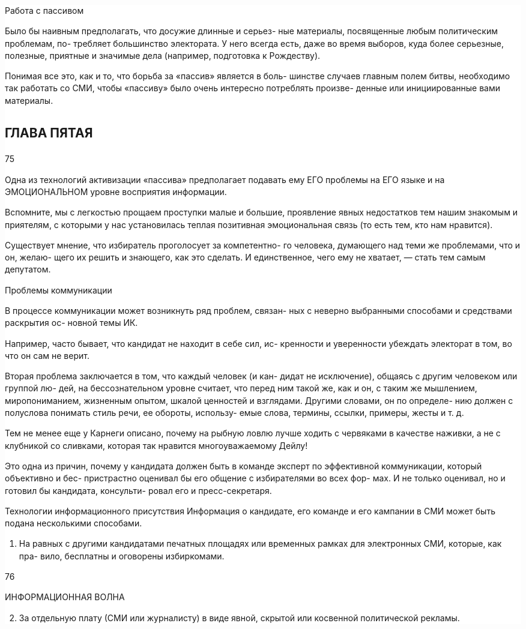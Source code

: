 Работа с пассивом

Было бы наивным предполагать, что досужие длинные и серьез- ные материалы, посвященные любым политическим проблемам, по- требляет большинство электората. У него всегда есть, даже во время выборов, куда более серьезные, полезные, приятные и значимые дела (например, подготовка к Рождеству).

Понимая все это, как и то, что борьба за «пассив» является в боль- шинстве случаев главным полем битвы, необходимо так работать со СМИ, чтобы «пассиву» было очень интересно потреблять произве- денные или инициированные вами материалы.

## ГЛАВА ПЯТАЯ

75

Одна из технологий активизации «пассива» предполагает подавать ему ЕГО проблемы на ЕГО языке и на ЭМОЦИОНАЛЬНОМ уровне восприятия информации.

Вспомните, мы с легкостью прощаем проступки малые и большие, проявление явных недостатков тем нашим знакомым и приятелям, с которыми у нас установилась теплая позитивная эмоциональная связь (то есть тем, кто нам нравится).

Существует мнение, что избиратель проголосует за компетентно- го человека, думающего над теми же проблемами, что и он, желаю- щего их решить и знающего, как это сделать. И единственное, чего ему не хватает, — стать тем самым депутатом.

Проблемы коммуникации

В процессе коммуникации может возникнуть ряд проблем, связан- ных с неверно выбранными способами и средствами раскрытия ос- новной темы ИК.

Например, часто бывает, что кандидат не находит в себе сил, ис- кренности и уверенности убеждать электорат в том, во что он сам не верит.

Вторая проблема заключается в том, что каждый человек (и кан- дидат не исключение), общаясь с другим человеком или группой лю- дей, на бессознательном уровне считает, что перед ним такой же, как и он, с таким же мышлением, миропониманием, жизненным опытом, шкалой ценностей и взглядами. Другими словами, он по определе- нию должен с полуслова понимать стиль речи, ее обороты, использу- емые слова, термины, ссылки, примеры, жесты и т. д.

Тем не менее еще у Карнеги описано, почему на рыбную ловлю лучше ходить с червяками в качестве наживки, а не с клубникой со сливками, которая так нравится многоуважаемому Дейлу!

Это одна из причин, почему у кандидата должен быть в команде эксперт по эффективной коммуникации, который объективно и бес- пристрастно оценивал бы его общение с избирателями во всех фор- мах. И не только оценивал, но и готовил бы кандидата, консульти- ровал его и пресс-секретаря.

Технологии информационного присутствия Информация о кандидате, его команде и его кампании в СМИ может быть подана несколькими способами.

1. На равных с другими кандидатами печатных площадях или временных рамках для электронных СМИ, которые, как пра- вило, бесплатны и оговорены избиркомами.

76

ИНФОРМАЦИОННАЯ ВОЛНА

2. За отдельную плату (СМИ или журналисту) в виде явной, скрытой или косвенной политической рекламы.
